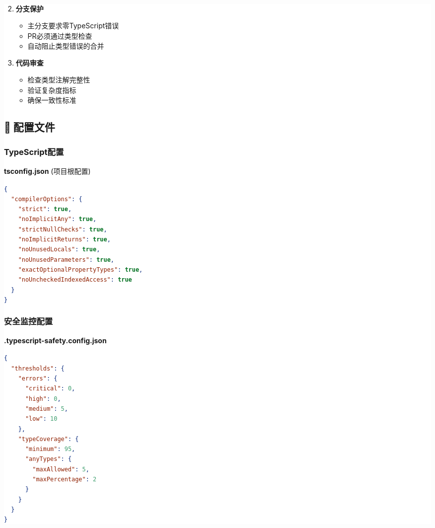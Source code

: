 2. **分支保护**
   - 主分支要求零TypeScript错误
   - PR必须通过类型检查
   - 自动阻止类型错误的合并

3. **代码审查**
   - 检查类型注解完整性
   - 验证复杂度指标
   - 确保一致性标准

## 🔧 配置文件

### TypeScript配置

**tsconfig.json** (项目根配置)
```json
{
  "compilerOptions": {
    "strict": true,
    "noImplicitAny": true,
    "strictNullChecks": true,
    "noImplicitReturns": true,
    "noUnusedLocals": true,
    "noUnusedParameters": true,
    "exactOptionalPropertyTypes": true,
    "noUncheckedIndexedAccess": true
  }
}
```

### 安全监控配置

**.typescript-safety.config.json**
```json
{
  "thresholds": {
    "errors": {
      "critical": 0,
      "high": 0,
      "medium": 5,
      "low": 10
    },
    "typeCoverage": {
      "minimum": 95,
      "anyTypes": {
        "maxAllowed": 5,
        "maxPercentage": 2
      }
    }
  }
}
```
